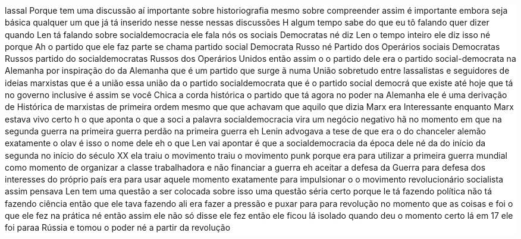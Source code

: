 lassal Porque tem uma discussão aí
importante sobre historiografia mesmo
sobre compreender assim é importante
embora seja básica qualquer um que já tá
inserido nesse nesse nessas discussões H
algum tempo sabe do que eu tô falando
quer dizer quando Len tá falando sobre
socialdemocracia ele fala nós os sociais
Democratas né diz Len o tempo inteiro
ele diz isso né porque Ah o partido que
ele faz parte se chama partido social
Democrata Russo né Partido dos Operários
sociais Democratas Russos partido do
socialdemocratas Russos dos Operários
Unidos então assim o o partido dele era
o partido
social-democrata na Alemanha por
inspiração do da Alemanha que é um
partido que surge ã numa União sobretudo
entre lassalistas e seguidores de ideias
marxistas que é a união essa união da o
partido socialdemocrata que é o partido
social democrá que existe até hoje que
tá no governo inclusive é assim se você
Chica a corda histórica o partido que tá
agora
no poder na Alemanha ele é uma derivação
de Histórica de marxistas de primeira
ordem mesmo que que achavam que aquilo
que dizia Marx era Interessante enquanto
Marx estava vivo certo h o que aponta o
que a soci a palavra socialdemocracia
vira um negócio negativo
hã no momento em que na segunda guerra
na primeira guerra perdão na primeira
guerra eh Lenin advogava a tese de que
era o do chanceler alemão exatamente o
olav é isso o nome dele
eh o que Len vai apontar é que a
socialdemocracia da época dele né da do
início da
segunda no início do século XX ela traiu
o movimento traiu o movimento
punk porque era para utilizar a primeira
guerra mundial como momento de organizar
a classe trabalhadora e não financiar a
guerra eh
aceitar a defesa da Guerra para defesa
dos interesses do próprio país era para
usar aquele momento exatamente para
impulsionar
o o movimento revolucionário socialista
assim pensava Len tem uma questão a ser
colocada sobre isso uma questão séria
certo porque le tá fazendo política não
tá fazendo ciência então que ele tava
fazendo ali era fazer a pressão e puxar
para para
revolução no momento que as coisas e foi
o que ele fez na prática né então assim
ele não só disse ele fez então ele ficou
lá isolado quando deu o momento certo lá
em 17 ele foi paraa Rússia e tomou o
poder né a partir da revolução